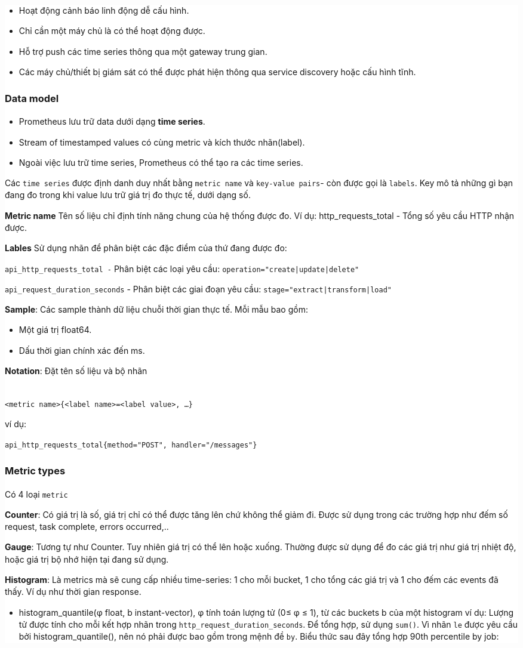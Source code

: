 + Hoạt động cảnh báo linh động dễ cấu hình.

+ Chỉ cần một máy chủ là có thể hoạt động được.

+ Hỗ trợ push các time series thông qua một gateway trung gian.

+ Các máy chủ/thiết bị giám sát có thể được phát hiện thông qua service discovery hoặc cấu hình tĩnh.

### Data model

+ Prometheus lưu trữ data dưới dạng **time series**.

+ Stream of timestamped values có cùng metric và kích thước nhãn(label).

+ Ngoài việc lưu trữ time series, Prometheus có thể tạo ra các time series.

Các `time series` được định danh duy nhất bằng `metric name` và `key-value pairs`- còn được gọi là `labels`. Key mô tả những gì bạn đang đo trong khi value lưu trữ giá trị đo thực tế, dưới dạng số.  

**Metric name** Tên số liệu chỉ định tính năng chung của hệ thống được đo. Ví dụ: http_requests_total - Tổng số yêu cầu HTTP nhận được.

**Lables** Sử dụng nhãn để phân biệt các đặc điểm của thứ đang được đo:

`api_http_requests_total -` Phân biệt các loại yêu cầu: `operation="create|update|delete"`

`api_request_duration_seconds` - Phân biệt các giai đoạn yêu cầu: `stage="extract|transform|load"`

**Sample**:  Các sample thành dữ liệu chuỗi thời gian thực tế. Mỗi mẫu bao gồm:

+ Một giá trị float64.

+ Dấu thời gian chính xác đến ms.

**Notation**: Đặt tên số liệu và bộ nhãn
```

<metric name>{<label name>=<label value>, …}

```
ví dụ: 
```
api_http_requests_total{method="POST", handler="/messages"}
```
### Metric types

Có 4 loại `metric`

**Counter**: Có giá trị là số, giá trị chỉ có thể được tăng lên chứ không thể giảm đi. Được sử dụng trong các trường hợp như đếm số request, task complete, errors occurred,..

**Gauge**: Tương tự như Counter. Tuy nhiên giá trị có thể lên hoặc xuống. Thường được sử dụng để đo các giá trị như giá trị nhiệt độ, hoặc giá trị bộ nhớ hiện tại đang sử dụng.

**Histogram**: Là metrics mà sẽ cung cấp nhiều time-series: 1 cho mỗi bucket, 1 cho tổng các giá trị và 1 cho đếm các events đã thấy. Ví dụ như thời gian response.

+ histogram_quantile(φ float, b instant-vector), φ tính toán lượng tử (0≤ φ ≤ 1), từ các buckets b của một histogram
ví dụ: Lượng tử được tính cho mỗi kết hợp nhãn trong `http_request_duration_seconds`. Để tổng hợp, sử dụng `sum()`. Vì nhãn `le` được yêu cầu bởi histogram_quantile(), nên nó phải được bao gồm trong mệnh đề `by`. Biểu thức sau đây tổng hợp 90th percentile  by job:
